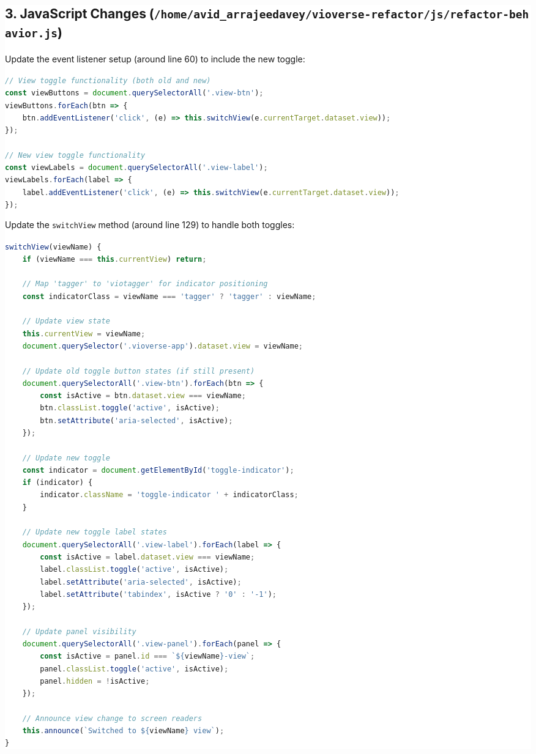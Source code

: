 ## 3. JavaScript Changes (`/home/avid_arrajeedavey/vioverse-refactor/js/refactor-behavior.js`)

Update the event listener setup (around line 60) to include the new toggle:

```javascript
// View toggle functionality (both old and new)
const viewButtons = document.querySelectorAll('.view-btn');
viewButtons.forEach(btn => {
    btn.addEventListener('click', (e) => this.switchView(e.currentTarget.dataset.view));
});

// New view toggle functionality
const viewLabels = document.querySelectorAll('.view-label');
viewLabels.forEach(label => {
    label.addEventListener('click', (e) => this.switchView(e.currentTarget.dataset.view));
});
```

Update the `switchView` method (around line 129) to handle both toggles:

```javascript
switchView(viewName) {
    if (viewName === this.currentView) return;
    
    // Map 'tagger' to 'viotagger' for indicator positioning
    const indicatorClass = viewName === 'tagger' ? 'tagger' : viewName;
    
    // Update view state
    this.currentView = viewName;
    document.querySelector('.vioverse-app').dataset.view = viewName;
    
    // Update old toggle button states (if still present)
    document.querySelectorAll('.view-btn').forEach(btn => {
        const isActive = btn.dataset.view === viewName;
        btn.classList.toggle('active', isActive);
        btn.setAttribute('aria-selected', isActive);
    });
    
    // Update new toggle
    const indicator = document.getElementById('toggle-indicator');
    if (indicator) {
        indicator.className = 'toggle-indicator ' + indicatorClass;
    }
    
    // Update new toggle label states
    document.querySelectorAll('.view-label').forEach(label => {
        const isActive = label.dataset.view === viewName;
        label.classList.toggle('active', isActive);
        label.setAttribute('aria-selected', isActive);
        label.setAttribute('tabindex', isActive ? '0' : '-1');
    });
    
    // Update panel visibility
    document.querySelectorAll('.view-panel').forEach(panel => {
        const isActive = panel.id === `${viewName}-view`;
        panel.classList.toggle('active', isActive);
        panel.hidden = !isActive;
    });
    
    // Announce view change to screen readers
    this.announce(`Switched to ${viewName} view`);
}
```
